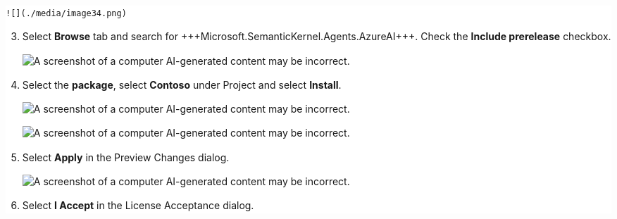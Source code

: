     ![](./media/image34.png)

3.  Select **Browse** tab and search
    for +++Microsoft.SemanticKernel.Agents.AzureAI+++. Check the
    **Include prerelease** checkbox.

    ![A screenshot of a computer AI-generated content may be
incorrect.](./media/image35.png)

4.  Select the **package**, select **Contoso** under Project and
    select **Install**.

    ![A screenshot of a computer AI-generated content may be
incorrect.](./media/image36.png)

    ![A screenshot of a computer AI-generated content may be
incorrect.](./media/image37.png)

5.  Select **Apply** in the Preview Changes dialog.

    ![A screenshot of a computer AI-generated content may be
incorrect.](./media/image38.png)

6.  Select **I Accept** in the License Acceptance dialog.
